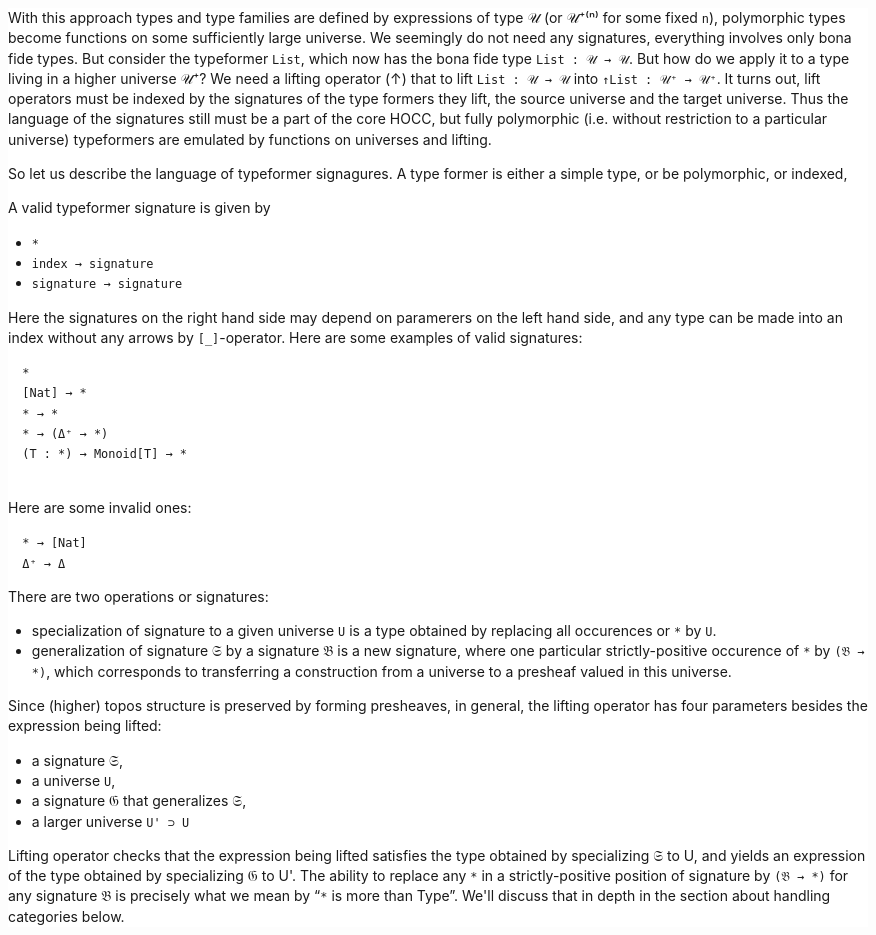With this approach types and type families are defined by expressions of type 𝒰 (or 𝒰⁺⁽ⁿ⁾ for some fixed `n`), polymorphic types become functions on some sufficiently large universe. We seemingly do not need any signatures, everything involves only bona fide types. But consider the typeformer `List`, which now has the bona fide type `List : 𝒰 → 𝒰`. But how do we apply it to a type living in a higher universe 𝒰⁺? We need a lifting operator (↑) that to lift `List : 𝒰 → 𝒰` into `↑List : 𝒰⁺ → 𝒰⁺`. It turns out, lift operators must be indexed by the signatures of the type formers they lift, the source universe and the target universe. Thus the language of the signatures still must be a part of the core HOCC, but fully polymorphic (i.e. without restriction to a particular universe) typeformers are emulated by functions on universes and lifting.

So let us describe the language of typeformer signagures. A type former is either a simple type, or be polymorphic, or indexed, 

A valid typeformer signature is given by 
- `*`
- `index → signature`
- `signature → signature`

Here the signatures on the right hand side may depend on paramerers on the left hand side, and any type can be made into an index without any arrows by `[_]`-operator. Here are some examples of valid signatures:
```
  *
  [Nat] → *
  * → *
  * → (Δ⁺ → *)
  (T : *) → Monoid[T] → *
  
```
  
Here are some invalid ones:
```
  * → [Nat]
  Δ⁺ → Δ
```

There are two operations or signatures:
- specialization of signature to a given universe `U` is a type obtained by replacing all occurences or `*` by `U`.
- generalization of signature 𝔖 by a signature 𝔅 is a new signature, where one particular strictly-positive occurence of `*` by `(𝔅 → *)`, which corresponds to transferring a construction from a universe to a presheaf valued in this universe.

Since (higher) topos structure is preserved by forming presheaves, in general, the lifting operator has four parameters besides the expression being lifted:
- a signature 𝔖,
- a universe `U`,
- a signature 𝔊 that generalizes 𝔖,
- a larger universe `U' ⊃ U`

Lifting operator checks that the expression being lifted satisfies the type obtained by specializing 𝔖 to U, and yields an expression of the type obtained by specializing 𝔊 to U'. The ability to replace any `*` in a strictly-positive position of signature by `(𝔅 → *)` for any signature 𝔅 is precisely what we mean by “`*` is more than Type”. We'll discuss that in depth in the section about handling categories below.
